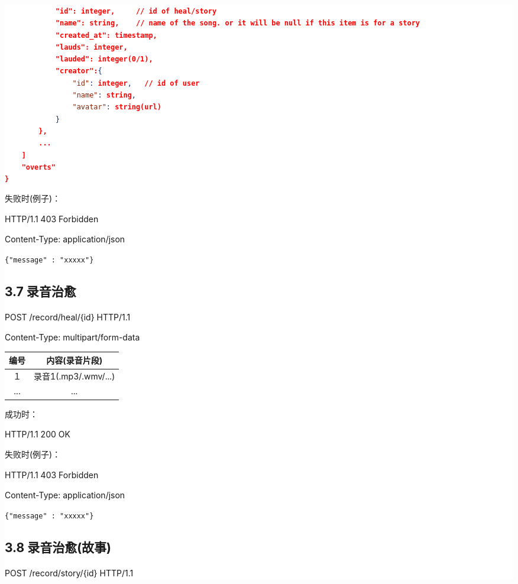 ```json
            "id": integer,     // id of heal/story
            "name": string,    // name of the song. or it will be null if this item is for a story
            "created_at": timestamp,
            "lauds": integer,
            "lauded": integer(0/1),
            "creator":{
                "id": integer,   // id of user
                "name": string,
                "avatar": string(url)
            }
        },
        ...
    ]
    "overts"
}

```

失败时(例子)：

HTTP/1.1 403 Forbidden

Content-Type: application/json

`{"message" : "xxxxx"}`

## <span id="head14">3.7 录音治愈</span>

POST /record/heal/{id} HTTP/1.1

Content-Type: multipart/form-data

| 编号 | 内容(录音片段) |
| :-: | :-: |
| １ | 录音1(.mp3/.wmv/...) |
| ... | ... |

成功时：

HTTP/1.1 200 OK

失败时(例子)：

HTTP/1.1 403 Forbidden

Content-Type: application/json

`{"message" : "xxxxx"}`

## <span id="head15">3.8 录音治愈(故事)</span>

POST /record/story/{id} HTTP/1.1
